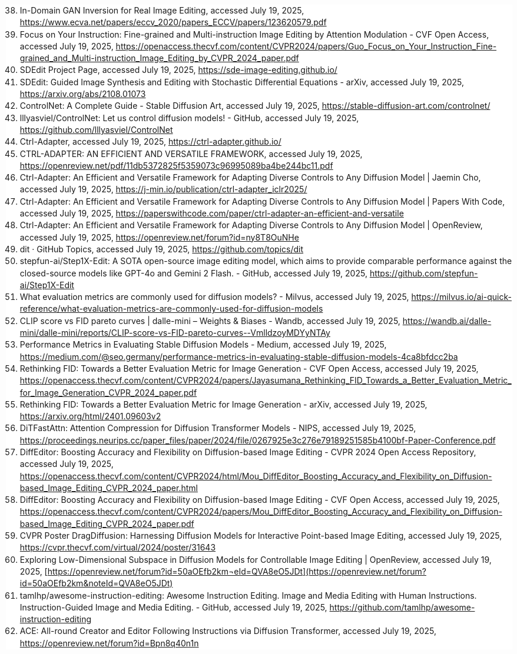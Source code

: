 38. In-Domain GAN Inversion for Real Image Editing, accessed July 19, 2025, https://www.ecva.net/papers/eccv_2020/papers_ECCV/papers/123620579.pdf
39. Focus on Your Instruction: Fine-grained and Multi-instruction Image Editing by Attention Modulation - CVF Open Access, accessed July 19, 2025, https://openaccess.thecvf.com/content/CVPR2024/papers/Guo_Focus_on_Your_Instruction_Fine-grained_and_Multi-instruction_Image_Editing_by_CVPR_2024_paper.pdf
40. SDEdit Project Page, accessed July 19, 2025, https://sde-image-editing.github.io/
41. SDEdit: Guided Image Synthesis and Editing with Stochastic Differential Equations - arXiv, accessed July 19, 2025, https://arxiv.org/abs/2108.01073
42. ControlNet: A Complete Guide - Stable Diffusion Art, accessed July 19, 2025, https://stable-diffusion-art.com/controlnet/
43. lllyasviel/ControlNet: Let us control diffusion models! - GitHub, accessed July 19, 2025, https://github.com/lllyasviel/ControlNet
44. Ctrl-Adapter, accessed July 19, 2025, https://ctrl-adapter.github.io/
45. CTRL-ADAPTER: AN EFFICIENT AND VERSATILE FRAMEWORK, accessed July 19, 2025, https://openreview.net/pdf/11db5372825f5359073c96995089ba4be244bc11.pdf
46. Ctrl-Adapter: An Efficient and Versatile Framework for Adapting Diverse Controls to Any Diffusion Model | Jaemin Cho, accessed July 19, 2025, https://j-min.io/publication/ctrl-adapter_iclr2025/
47. Ctrl-Adapter: An Efficient and Versatile Framework for Adapting Diverse Controls to Any Diffusion Model | Papers With Code, accessed July 19, 2025, https://paperswithcode.com/paper/ctrl-adapter-an-efficient-and-versatile
48. Ctrl-Adapter: An Efficient and Versatile Framework for Adapting Diverse Controls to Any Diffusion Model | OpenReview, accessed July 19, 2025, https://openreview.net/forum?id=ny8T8OuNHe
49. dit · GitHub Topics, accessed July 19, 2025, https://github.com/topics/dit
50. stepfun-ai/Step1X-Edit: A SOTA open-source image editing model, which aims to provide comparable performance against the closed-source models like GPT-4o and Gemini 2 Flash. - GitHub, accessed July 19, 2025, https://github.com/stepfun-ai/Step1X-Edit
51. What evaluation metrics are commonly used for diffusion models? - Milvus, accessed July 19, 2025, https://milvus.io/ai-quick-reference/what-evaluation-metrics-are-commonly-used-for-diffusion-models
52. CLIP score vs FID pareto curves | dalle-mini – Weights & Biases - Wandb, accessed July 19, 2025, https://wandb.ai/dalle-mini/dalle-mini/reports/CLIP-score-vs-FID-pareto-curves--VmlldzoyMDYyNTAy
53. Performance Metrics in Evaluating Stable Diffusion Models - Medium, accessed July 19, 2025, https://medium.com/@seo.germany/performance-metrics-in-evaluating-stable-diffusion-models-4ca8bfdcc2ba
54. Rethinking FID: Towards a Better Evaluation Metric for Image Generation - CVF Open Access, accessed July 19, 2025, https://openaccess.thecvf.com/content/CVPR2024/papers/Jayasumana_Rethinking_FID_Towards_a_Better_Evaluation_Metric_for_Image_Generation_CVPR_2024_paper.pdf
55. Rethinking FID: Towards a Better Evaluation Metric for Image Generation - arXiv, accessed July 19, 2025, https://arxiv.org/html/2401.09603v2
56. DiTFastAttn: Attention Compression for Diffusion Transformer Models - NIPS, accessed July 19, 2025, https://proceedings.neurips.cc/paper_files/paper/2024/file/0267925e3c276e79189251585b4100bf-Paper-Conference.pdf
57. DiffEditor: Boosting Accuracy and Flexibility on Diffusion-based Image Editing - CVPR 2024 Open Access Repository, accessed July 19, 2025, https://openaccess.thecvf.com/content/CVPR2024/html/Mou_DiffEditor_Boosting_Accuracy_and_Flexibility_on_Diffusion-based_Image_Editing_CVPR_2024_paper.html
58. DiffEditor: Boosting Accuracy and Flexibility on Diffusion-based Image Editing - CVF Open Access, accessed July 19, 2025, https://openaccess.thecvf.com/content/CVPR2024/papers/Mou_DiffEditor_Boosting_Accuracy_and_Flexibility_on_Diffusion-based_Image_Editing_CVPR_2024_paper.pdf
59. CVPR Poster DragDiffusion: Harnessing Diffusion Models for Interactive Point-based Image Editing, accessed July 19, 2025, https://cvpr.thecvf.com/virtual/2024/poster/31643
60. Exploring Low-Dimensional Subspace in Diffusion Models for Controllable Image Editing | OpenReview, accessed July 19, 2025, [https://openreview.net/forum?id=50aOEfb2km¬eId=QVA8eO5JDt](https://openreview.net/forum?id=50aOEfb2km&noteId=QVA8eO5JDt)
61. tamlhp/awesome-instruction-editing: Awesome Instruction Editing. Image and Media Editing with Human Instructions. Instruction-Guided Image and Media Editing. - GitHub, accessed July 19, 2025, https://github.com/tamlhp/awesome-instruction-editing
62. ACE: All-round Creator and Editor Following Instructions via Diffusion Transformer, accessed July 19, 2025, https://openreview.net/forum?id=Bpn8q40n1n

